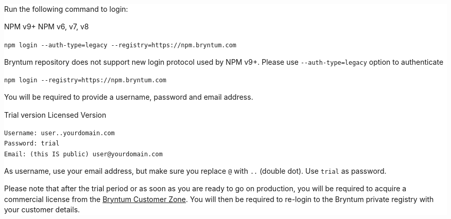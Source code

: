 Run the following command to login:

<div class="docs-tabs" data-name="npm">
<div>
    <a>NPM v9+</a>
    <a>NPM v6, v7, v8</a>
</div>
<div>

```shell
npm login --auth-type=legacy --registry=https://npm.bryntum.com
```

<div class="note">

Bryntum repository does not support new login protocol used by NPM v9+. Please use <code>--auth-type=legacy</code> option to
authenticate

</div>

</div>
<div>

```shell
npm login --registry=https://npm.bryntum.com
```
</div>
</div>

You will be required to provide a username, password and email address.

<div class="docs-tabs" data-name="licensed">
<div>
    <a>Trial version</a>
    <a>Licensed Version</a>
</div>
<div>

```shell
Username: user..yourdomain.com
Password: trial
Email: (this IS public) user@yourdomain.com
```

<div class="note">

As username, use your email address, but make sure you replace <code>@</code> with <code>..</code> (double dot). Use <code>trial</code> as password.

</div>

<p>
Please note that after the trial period or as soon as you are ready to go on production, you will be required to acquire
a commercial license from the <a href="https://customerzone.bryntum.com">Bryntum Customer Zone</a>. You will then be
required to re-login to the Bryntum private registry with your customer details.
</p>
